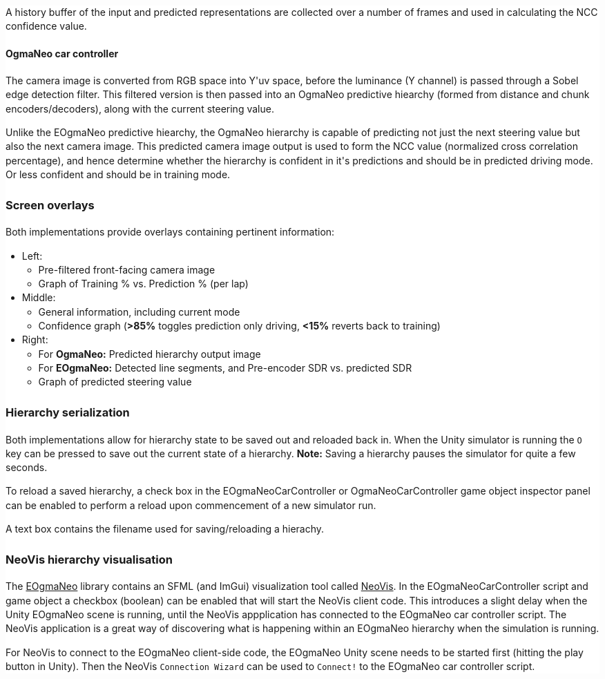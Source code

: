 A history buffer of the input and predicted representations are collected over a number of frames and used in calculating the NCC confidence value.

#### OgmaNeo car controller

The camera image is converted from RGB space into Y'uv space, before the luminance (Y channel) is passed through a Sobel edge detection filter. This filtered version is then passed into an OgmaNeo predictive hiearchy (formed from distance and chunk encoders/decoders), along with the current steering value.

Unlike the EOgmaNeo predictive hiearchy, the OgmaNeo hierarchy is capable of predicting not just the next steering value but also the next camera image. This predicted camera image output is used to form the NCC value (normalized cross correlation percentage), and hence determine whether the hierarchy is confident in it's predictions and should be in predicted driving mode. Or less confident and should be in training mode.

### Screen overlays

Both implementations provide overlays containing pertinent information:

- Left:
  - Pre-filtered front-facing camera image
  - Graph of Training % vs. Prediction % (per lap)
- Middle:
  - General information, including current mode
  - Confidence graph (**>85%** toggles prediction only driving, **<15%** reverts back to training)
- Right:
  - For **OgmaNeo:** Predicted hierarchy output image
  - For **EOgmaNeo:** Detected line segments, and Pre-encoder SDR vs. predicted SDR
  - Graph of predicted steering value

### Hierarchy serialization

Both implementations allow for hierarchy state to be saved out and reloaded back in. When the Unity simulator is running the `O` key can be pressed to save out the current state of a hierarchy. **Note:** Saving a hierarchy pauses the simulator for quite a few seconds.

To reload a saved hierarchy, a check box in the EOgmaNeoCarController or OgmaNeoCarController game object inspector panel can be enabled to perform a reload upon commencement of a new simulator run.

A text box contains the filename used for saving/reloading a hierachy.

### NeoVis hierarchy visualisation

The [EOgmaNeo](https://github.com/ogmacorp/EOgmaNeo/) library contains an SFML (and ImGui) visualization tool called [NeoVis](https://github.com/ogmacorp/NeoVis/). In the EOgmaNeoCarController script and game object a checkbox (boolean) can be enabled that will start the NeoVis client code. This introduces a slight delay when the Unity EOgmaNeo scene is running, until the NeoVis appplication has connected to the EOgmaNeo car controller script. The NeoVis application is a great way of discovering what is happening within an EOgmaNeo hierarchy when the simulation is running.

For NeoVis to connect to the EOgmaNeo client-side code, the EOgmaNeo Unity scene needs to be started first (hitting the play button in Unity). Then the NeoVis `Connection Wizard` can be used to `Connect!` to the EOgmaNeo car controller script.

